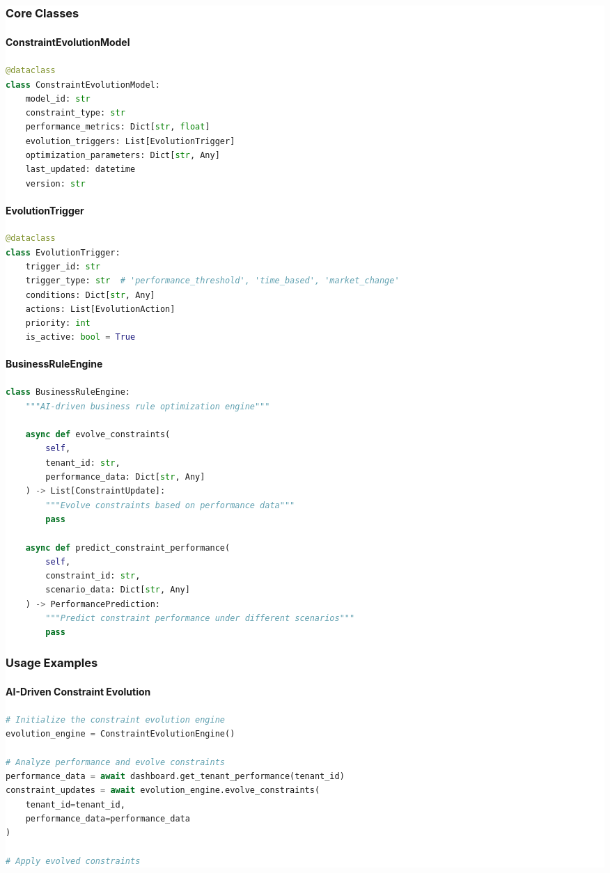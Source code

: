 ### **Core Classes**

#### **ConstraintEvolutionModel**
```python
@dataclass
class ConstraintEvolutionModel:
    model_id: str
    constraint_type: str
    performance_metrics: Dict[str, float]
    evolution_triggers: List[EvolutionTrigger]
    optimization_parameters: Dict[str, Any]
    last_updated: datetime
    version: str
```

#### **EvolutionTrigger**
```python
@dataclass
class EvolutionTrigger:
    trigger_id: str
    trigger_type: str  # 'performance_threshold', 'time_based', 'market_change'
    conditions: Dict[str, Any]
    actions: List[EvolutionAction]
    priority: int
    is_active: bool = True
```

#### **BusinessRuleEngine**
```python
class BusinessRuleEngine:
    """AI-driven business rule optimization engine"""
    
    async def evolve_constraints(
        self, 
        tenant_id: str, 
        performance_data: Dict[str, Any]
    ) -> List[ConstraintUpdate]:
        """Evolve constraints based on performance data"""
        pass
    
    async def predict_constraint_performance(
        self, 
        constraint_id: str, 
        scenario_data: Dict[str, Any]
    ) -> PerformancePrediction:
        """Predict constraint performance under different scenarios"""
        pass
```

### **Usage Examples**

#### **AI-Driven Constraint Evolution**
```python
# Initialize the constraint evolution engine
evolution_engine = ConstraintEvolutionEngine()

# Analyze performance and evolve constraints
performance_data = await dashboard.get_tenant_performance(tenant_id)
constraint_updates = await evolution_engine.evolve_constraints(
    tenant_id=tenant_id,
    performance_data=performance_data
)

# Apply evolved constraints
```